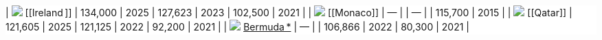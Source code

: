 | ![](https://upload.wikimedia.org/wikipedia/commons/thumb/4/45/Flag_of_Ireland.svg/40px-Flag_of_Ireland.svg.png) [[Ireland ]]                                                                                                                                                                                                    | 134,000                                                                                                                                                                                                                                                                                          | 2025                                                                                                     | 127,623                                                                                                                                                         | 2023                                                                                                     | 102,500                                                                                                                                                                                                                                                                                                                                                                             | 2021                                                                                                     |
| ![](https://upload.wikimedia.org/wikipedia/commons/thumb/e/ea/Flag_of_Monaco.svg/20px-Flag_of_Monaco.svg.png) [[Monaco]]                                                                                                                                                                                                       | —                                                                                                                                                                                                                                                                                                |                                                                                                          | —                                                                                                                                                               |                                                                                                          | 115,700                                                                                                                                                                                                                                                                                                                                                                             | 2015                                                                                                     |
| ![](https://upload.wikimedia.org/wikipedia/commons/thumb/6/65/Flag_of_Qatar.svg/40px-Flag_of_Qatar.svg.png) [[Qatar]]                                                                                                                                                                                                           | 121,605                                                                                                                                                                                                                                                                                          | 2025                                                                                                     | 121,125                                                                                                                                                         | 2022                                                                                                     | 92,200                                                                                                                                                                                                                                                                                                                                                                              | 2021                                                                                                     |
| ![](https://upload.wikimedia.org/wikipedia/commons/thumb/b/bf/Flag_of_Bermuda.svg/40px-Flag_of_Bermuda.svg.png) [Bermuda *](https://en.wikipedia.org/wiki/Economy_of_Bermuda "Economy of Bermuda")                                                                                                                              | —                                                                                                                                                                                                                                                                                                |                                                                                                          | 106,866                                                                                                                                                         | 2022                                                                                                     | 80,300                                                                                                                                                                                                                                                                                                                                                                              | 2021                                                                                                     |